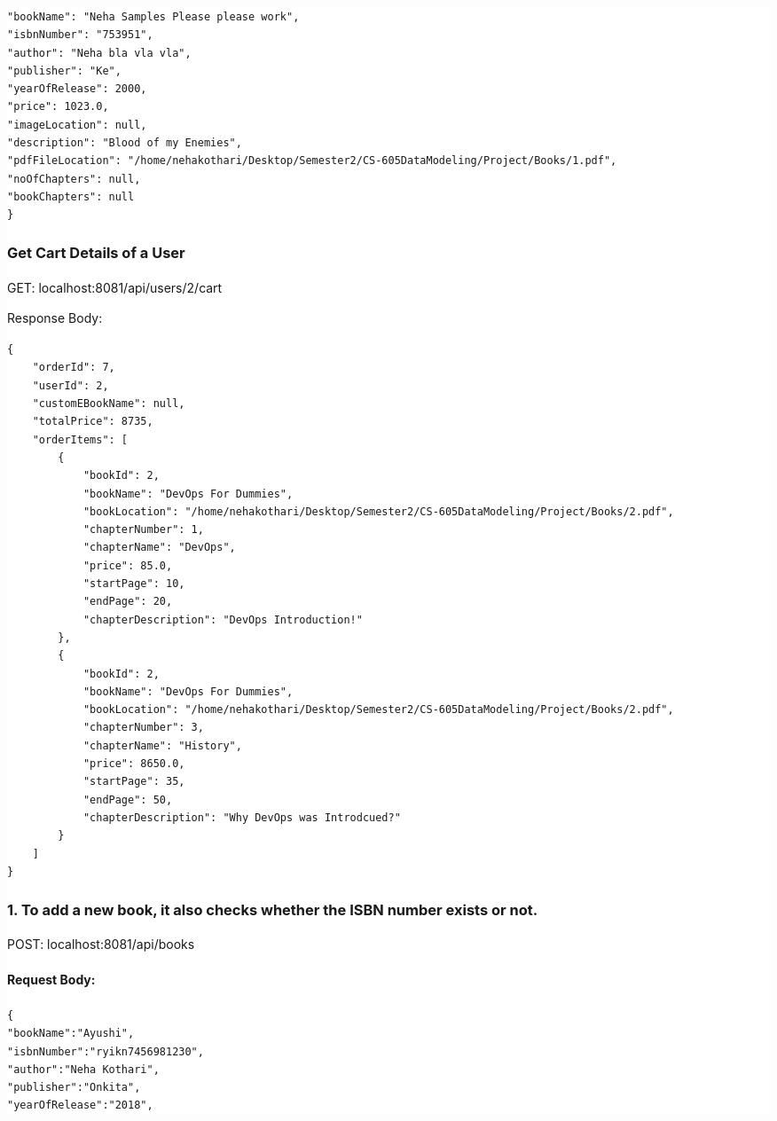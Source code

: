 ```
"bookName": "Neha Samples Please please work",
"isbnNumber": "753951",
"author": "Neha bla vla vla",
"publisher": "Ke",
"yearOfRelease": 2000,
"price": 1023.0,
"imageLocation": null,
"description": "Blood of my Enemies",
"pdfFileLocation": "/home/nehakothari/Desktop/Semester2/CS-605DataModeling/Project/Books/1.pdf",
"noOfChapters": null,
"bookChapters": null
}
```

### Get Cart Details of a User
GET: localhost:8081/api/users/2/cart

Response Body:
```
{
    "orderId": 7,
    "userId": 2,
    "customEBookName": null,
    "totalPrice": 8735,
    "orderItems": [
        {
            "bookId": 2,
            "bookName": "DevOps For Dummies",
            "bookLocation": "/home/nehakothari/Desktop/Semester2/CS-605DataModeling/Project/Books/2.pdf",
            "chapterNumber": 1,
            "chapterName": "DevOps",
            "price": 85.0,
            "startPage": 10,
            "endPage": 20,
            "chapterDescription": "DevOps Introduction!"
        },
        {
            "bookId": 2,
            "bookName": "DevOps For Dummies",
            "bookLocation": "/home/nehakothari/Desktop/Semester2/CS-605DataModeling/Project/Books/2.pdf",
            "chapterNumber": 3,
            "chapterName": "History",
            "price": 8650.0,
            "startPage": 35,
            "endPage": 50,
            "chapterDescription": "Why DevOps was Introdcued?"
        }
    ]
}
```
### 1. To add a new book, it also checks whether the ISBN number exists or not.
POST: localhost:8081/api/books
#### Request Body:
```
{
"bookName":"Ayushi",
"isbnNumber":"ryikn7456981230",
"author":"Neha Kothari",
"publisher":"Onkita",
"yearOfRelease":"2018",
```